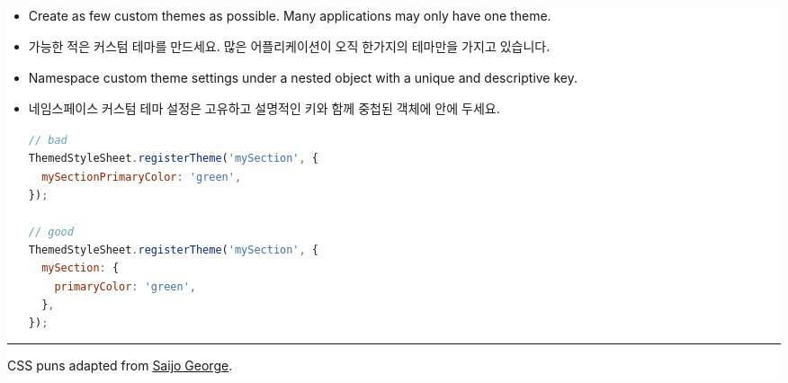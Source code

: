   - Create as few custom themes as possible. Many applications may only have one theme.
  - 가능한 적은 커스텀 테마를 만드세요. 많은 어플리케이션이 오직 한가지의 테마만을 가지고 있습니다.

  - Namespace custom theme settings under a nested object with a unique and descriptive key.
  - 네임스페이스 커스텀 테마 설정은 고유하고 설명적인 키와 함께 중첩된 객체에 안에 두세요.

    ```js
    // bad
    ThemedStyleSheet.registerTheme('mySection', {
      mySectionPrimaryColor: 'green',
    });

    // good
    ThemedStyleSheet.registerTheme('mySection', {
      mySection: {
        primaryColor: 'green',
      },
    });
    ```

---

CSS puns adapted from [Saijo George](https://saijogeorge.com/css-puns/).